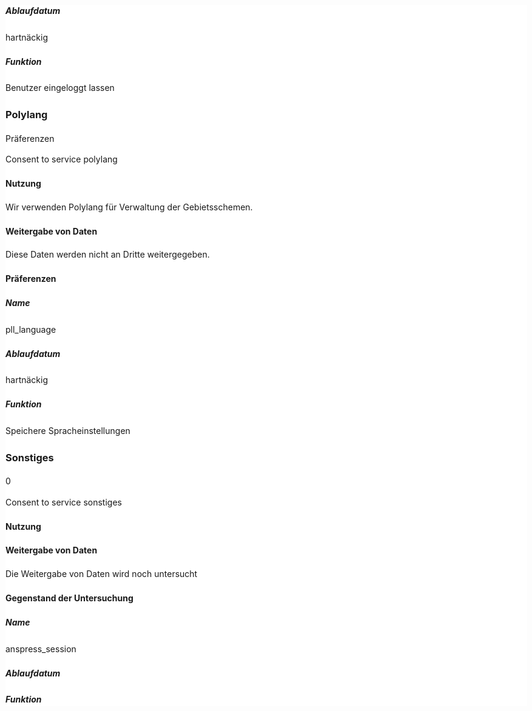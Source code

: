 #####  Ablaufdatum

hartnäckig

#####  Funktion

Benutzer eingeloggt lassen

###  Polylang

Präferenzen

Consent to service polylang

####  Nutzung

Wir verwenden Polylang für Verwaltung der Gebietsschemen.

####  Weitergabe von Daten

Diese Daten werden nicht an Dritte weitergegeben.

####  Präferenzen

#####  Name

pll_language

#####  Ablaufdatum

hartnäckig

#####  Funktion

Speichere Spracheinstellungen

###  Sonstiges

0

Consent to service sonstiges

####  Nutzung

####  Weitergabe von Daten

Die Weitergabe von Daten wird noch untersucht

####  Gegenstand der Untersuchung

#####  Name

anspress_session

#####  Ablaufdatum

#####  Funktion
